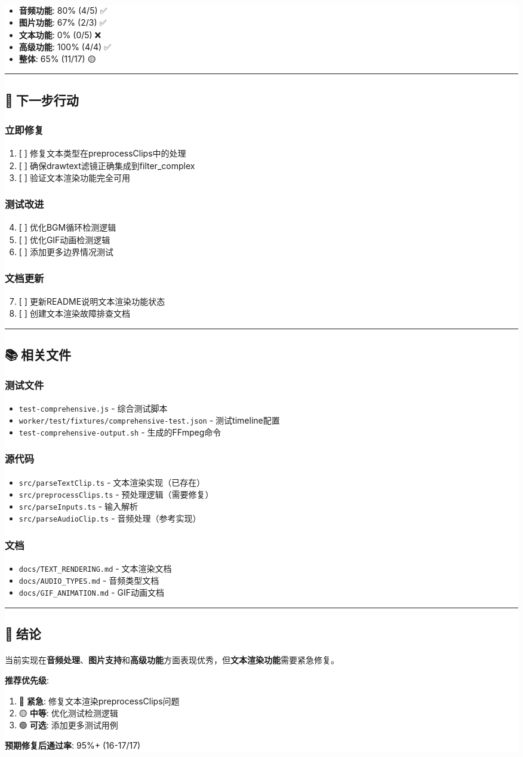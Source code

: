 - **音频功能**: 80% (4/5) ✅
- **图片功能**: 67% (2/3) ✅
- **文本功能**: 0% (0/5) ❌
- **高级功能**: 100% (4/4) ✅
- **整体**: 65% (11/17) 🟡

---

## 🚀 下一步行动

### 立即修复
1. [ ] 修复文本类型在preprocessClips中的处理
2. [ ] 确保drawtext滤镜正确集成到filter_complex
3. [ ] 验证文本渲染功能完全可用

### 测试改进
4. [ ] 优化BGM循环检测逻辑
5. [ ] 优化GIF动画检测逻辑
6. [ ] 添加更多边界情况测试

### 文档更新
7. [ ] 更新README说明文本渲染功能状态
8. [ ] 创建文本渲染故障排查文档

---

## 📚 相关文件

### 测试文件
- `test-comprehensive.js` - 综合测试脚本
- `worker/test/fixtures/comprehensive-test.json` - 测试timeline配置
- `test-comprehensive-output.sh` - 生成的FFmpeg命令

### 源代码
- `src/parseTextClip.ts` - 文本渲染实现（已存在）
- `src/preprocessClips.ts` - 预处理逻辑（需要修复）
- `src/parseInputs.ts` - 输入解析
- `src/parseAudioClip.ts` - 音频处理（参考实现）

### 文档
- `docs/TEXT_RENDERING.md` - 文本渲染文档
- `docs/AUDIO_TYPES.md` - 音频类型文档
- `docs/GIF_ANIMATION.md` - GIF动画文档

---

## 🎯 结论

当前实现在**音频处理**、**图片支持**和**高级功能**方面表现优秀，但**文本渲染功能**需要紧急修复。

**推荐优先级**:
1. 🔴 **紧急**: 修复文本渲染preprocessClips问题
2. 🟡 **中等**: 优化测试检测逻辑
3. 🟢 **可选**: 添加更多测试用例

**预期修复后通过率**: 95%+ (16-17/17)
